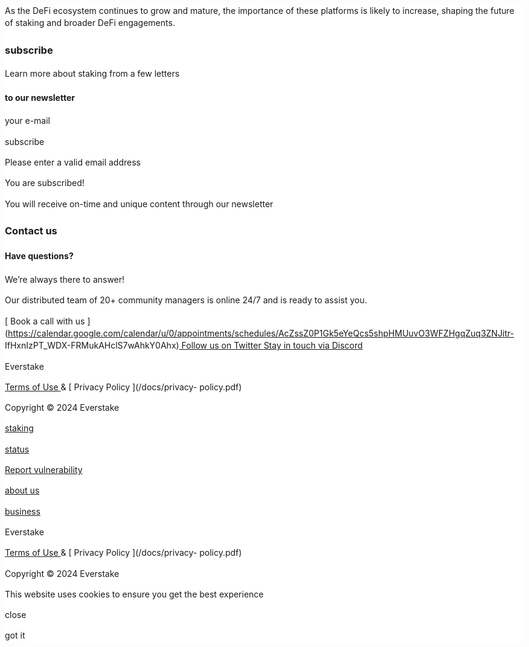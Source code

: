 As the DeFi ecosystem continues to grow and mature, the importance of these
platforms is likely to increase, shaping the future of staking and broader
DeFi engagements.

### subscribe

Learn more about staking from a few letters

#### to our newsletter

your e-mail

subscribe

Please enter a valid email address

You are subscribed!

You will receive on-time and unique content through our newsletter

###  Contact us

####  Have questions?  
We’re always there to answer!

Our distributed team of 20+ community managers is online 24/7 and is ready to
assist you.

[ Book a call with us
](https://calendar.google.com/calendar/u/0/appointments/schedules/AcZssZ0P1Gk5eYeQcs5shpHMUuvO3WFZHgqZuq3ZNJitr-
IfHxnIzPT_WDX-FRMukAHclS7wAhkY0Ahx)[ Follow us on Twitter
](https://twitter.com/everstake_pool)[ Stay in touch via Discord
](https://discord.gg/NvcW47V3Xb)

Everstake

[ Terms of Use ](/docs/terms-of-use.pdf) & [ Privacy Policy ](/docs/privacy-
policy.pdf)

Copyright © 2024 Everstake

[ staking ](/staking)

[ status ](https://status.everstake.one/)

[ Report vulnerability ](/report-vulnerability)

[ about us ](/about)

[ business ](/institutional-staking)

[](https://twitter.com/everstake_pool) [](https://www.reddit.com/r/Everstake/)
[](https://www.linkedin.com/company/everstakeofficial/)
[](https://www.youtube.com/@everstake7336)

[](https://www.stakingrewards.com/savings/everstake/)

Everstake

[ Terms of Use ](/docs/terms-of-use.pdf) & [ Privacy Policy ](/docs/privacy-
policy.pdf)

Copyright © 2024 Everstake

This website uses cookies to ensure you get the best experience

close

got it

